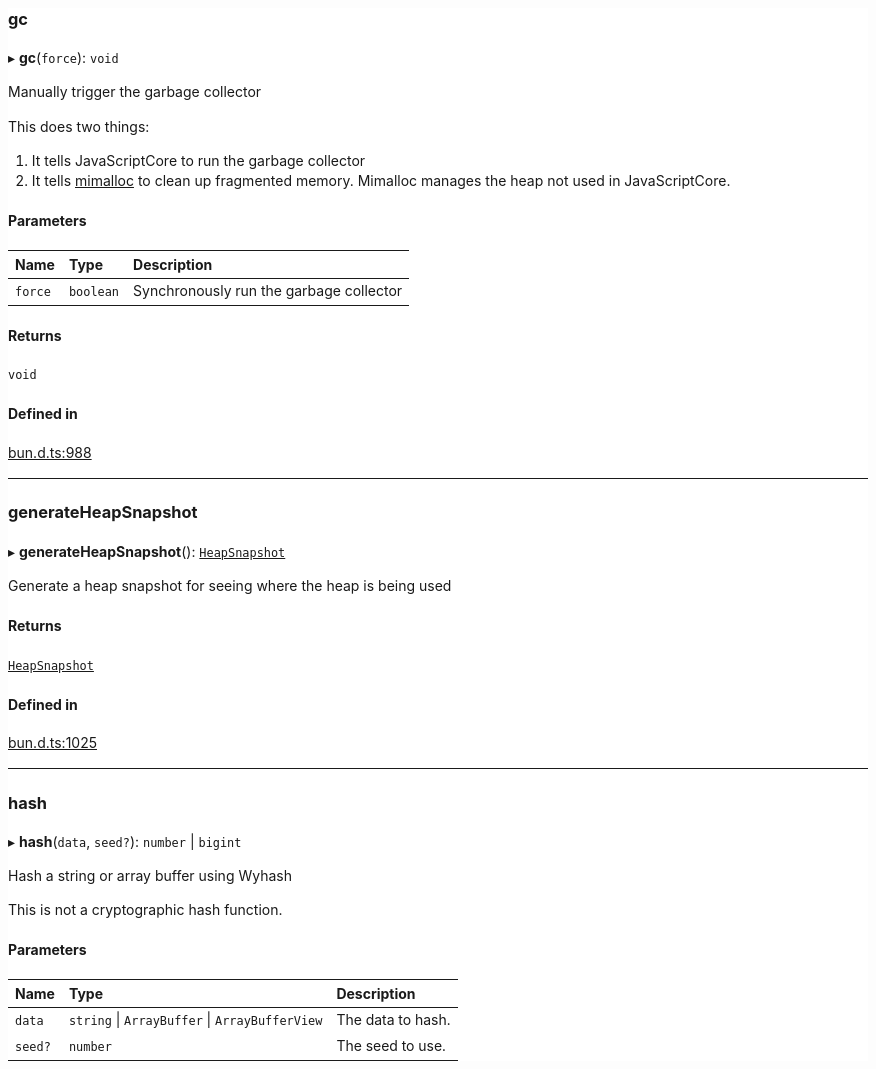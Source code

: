 ### gc

▸ **gc**(`force`): `void`

Manually trigger the garbage collector

This does two things:
1. It tells JavaScriptCore to run the garbage collector
2. It tells [mimalloc](https://github.com/microsoft/mimalloc) to clean up fragmented memory. Mimalloc manages the heap not used in JavaScriptCore.

#### Parameters

| Name | Type | Description |
| :------ | :------ | :------ |
| `force` | `boolean` | Synchronously run the garbage collector |

#### Returns

`void`

#### Defined in

[bun.d.ts:988](https://github.com/goodcodedev/bun-types/blob/8bd1b3a/bun.d.ts#L988)

___

### generateHeapSnapshot

▸ **generateHeapSnapshot**(): [`HeapSnapshot`](../interfaces/bun._bun_.HeapSnapshot.md)

Generate a heap snapshot for seeing where the heap is being used

#### Returns

[`HeapSnapshot`](../interfaces/bun._bun_.HeapSnapshot.md)

#### Defined in

[bun.d.ts:1025](https://github.com/goodcodedev/bun-types/blob/8bd1b3a/bun.d.ts#L1025)

___

### hash

▸ **hash**(`data`, `seed?`): `number` \| `bigint`

Hash a string or array buffer using Wyhash

This is not a cryptographic hash function.

#### Parameters

| Name | Type | Description |
| :------ | :------ | :------ |
| `data` | `string` \| `ArrayBuffer` \| `ArrayBufferView` | The data to hash. |
| `seed?` | `number` | The seed to use. |
